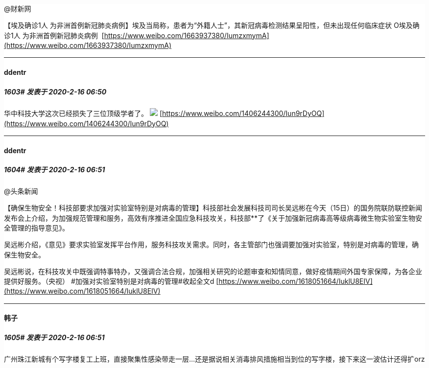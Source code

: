 
@财新网

【埃及确诊1人 为非洲首例新冠肺炎病例】埃及当局称，患者为“外籍人士”，其新冠病毒检测结果呈阳性，但未出现任何临床症状 O埃及确诊1人 为非洲首例新冠肺炎病例 ​​​​
[https://www.weibo.com/1663937380/IumzxmymA](https://www.weibo.com/1663937380/IumzxmymA)







-----

####  ddentr  
##### 1603#       发表于 2020-2-16 06:50




华中科技大学这次已经损失了三位顶级学者了。 ​​​​
<img src="http://wx1.sinaimg.cn/mw690/53d195ccgy1gbxjtjiot9j20yi1pchdt.jpg" referrerpolicy="no-referrer">
[https://www.weibo.com/1406244300/Iun9rDyOQ](https://www.weibo.com/1406244300/Iun9rDyOQ)







-----

####  ddentr  
##### 1604#       发表于 2020-2-16 06:51




@头条新闻

【确保生物安全！科技部要求加强对实验室特别是对病毒的管理】科技部社会发展科技司司长吴远彬在今天（15日）的国务院联防联控新闻发布会上介绍，为加强规范管理和服务，高效有序推进全国应急科技攻关，科技部**了《关于加强新冠病毒高等级病毒微生物实验室生物安全管理的指导意见》。


吴远彬介绍，《意见》要求实验室发挥平台作用，服务科技攻关需求。同时，各主管部门也强调要加强对实验室，特别是对病毒的管理，确保生物安全。


吴远彬说，在科技攻关中既强调特事特办，又强调合法合规，加强相关研究的论题审查和知情同意，做好疫情期间外国专家保障，为各企业提供好服务。（央视） #加强对实验室特别是对病毒的管理#收起全文d
[https://www.weibo.com/1618051664/IuklU8EIV](https://www.weibo.com/1618051664/IuklU8EIV)







-----

####  韩子  
##### 1605#       发表于 2020-2-16 06:51




广州珠江新城有个写字楼复工上班，直接聚集性感染带走一层…还是据说相关消毒排风措施相当到位的写字楼，接下来这一波估计还得扩orz



